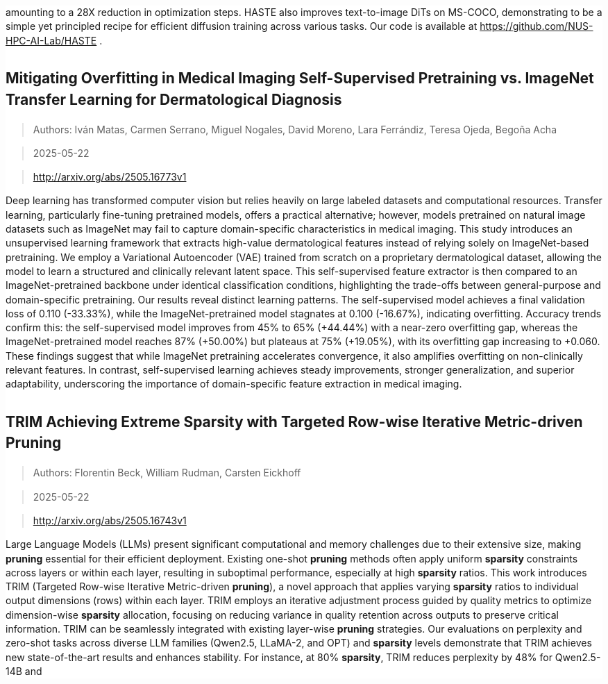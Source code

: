 amounting to a 28X reduction in optimization steps. HASTE also improves
text-to-image DiTs on MS-COCO, demonstrating to be a simple yet principled
recipe for efficient diffusion training across various tasks. Our code is
available at https://github.com/NUS-HPC-AI-Lab/HASTE .


## Mitigating Overfitting in Medical Imaging Self-Supervised Pretraining vs. ImageNet Transfer Learning for Dermatological Diagnosis

>Authors: Iván Matas, Carmen Serrano, Miguel Nogales, David Moreno, Lara Ferrándiz, Teresa Ojeda, Begoña Acha

>2025-05-22

> http://arxiv.org/abs/2505.16773v1

Deep learning has transformed computer vision but relies heavily on large
labeled datasets and computational resources. Transfer learning, particularly
fine-tuning pretrained models, offers a practical alternative; however, models
pretrained on natural image datasets such as ImageNet may fail to capture
domain-specific characteristics in medical imaging. This study introduces an
unsupervised learning framework that extracts high-value dermatological
features instead of relying solely on ImageNet-based pretraining. We employ a
Variational Autoencoder (VAE) trained from scratch on a proprietary
dermatological dataset, allowing the model to learn a structured and clinically
relevant latent space. This self-supervised feature extractor is then compared
to an ImageNet-pretrained backbone under identical classification conditions,
highlighting the trade-offs between general-purpose and domain-specific
pretraining. Our results reveal distinct learning patterns. The self-supervised
model achieves a final validation loss of 0.110 (-33.33%), while the
ImageNet-pretrained model stagnates at 0.100 (-16.67%), indicating overfitting.
Accuracy trends confirm this: the self-supervised model improves from 45% to
65% (+44.44%) with a near-zero overfitting gap, whereas the ImageNet-pretrained
model reaches 87% (+50.00%) but plateaus at 75% (+19.05%), with its overfitting
gap increasing to +0.060. These findings suggest that while ImageNet
pretraining accelerates convergence, it also amplifies overfitting on
non-clinically relevant features. In contrast, self-supervised learning
achieves steady improvements, stronger generalization, and superior
adaptability, underscoring the importance of domain-specific feature extraction
in medical imaging.


## TRIM Achieving Extreme Sparsity with Targeted Row-wise Iterative Metric-driven Pruning

>Authors: Florentin Beck, William Rudman, Carsten Eickhoff

>2025-05-22

> http://arxiv.org/abs/2505.16743v1

Large Language Models (LLMs) present significant computational and memory
challenges due to their extensive size, making **pruning** essential for their
efficient deployment. Existing one-shot **pruning** methods often apply uniform
**sparsity** constraints across layers or within each layer, resulting in
suboptimal performance, especially at high **sparsity** ratios. This work
introduces TRIM (Targeted Row-wise Iterative Metric-driven **pruning**), a novel
approach that applies varying **sparsity** ratios to individual output dimensions
(rows) within each layer. TRIM employs an iterative adjustment process guided
by quality metrics to optimize dimension-wise **sparsity** allocation, focusing on
reducing variance in quality retention across outputs to preserve critical
information. TRIM can be seamlessly integrated with existing layer-wise **pruning**
strategies. Our evaluations on perplexity and zero-shot tasks across diverse
LLM families (Qwen2.5, LLaMA-2, and OPT) and **sparsity** levels demonstrate that
TRIM achieves new state-of-the-art results and enhances stability. For
instance, at 80% **sparsity**, TRIM reduces perplexity by 48% for Qwen2.5-14B and